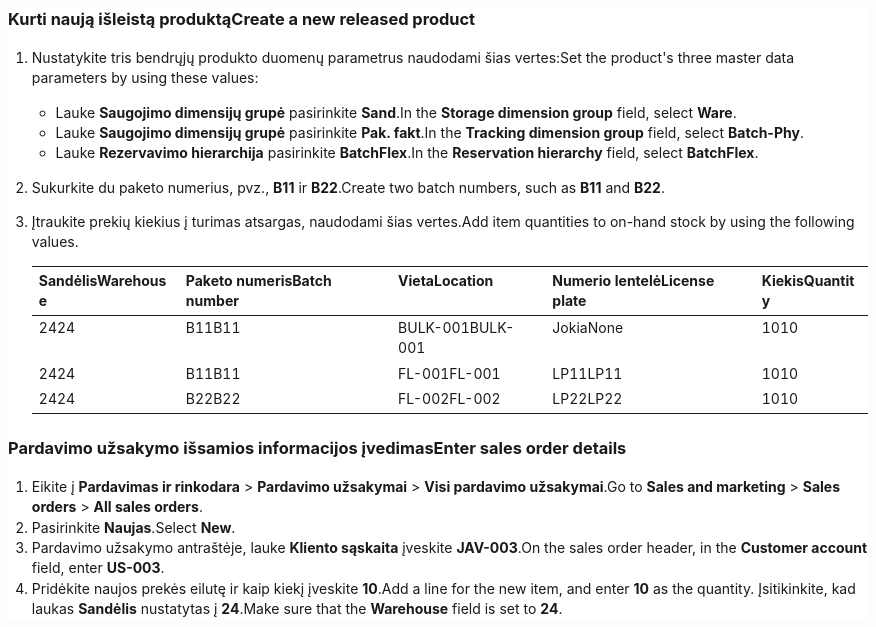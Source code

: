 ### <a name="create-a-new-released-product"></a><span data-ttu-id="df5ab-180">Kurti naują išleistą produktą</span><span class="sxs-lookup"><span data-stu-id="df5ab-180">Create a new released product</span></span>

1. <span data-ttu-id="df5ab-181">Nustatykite tris bendrųjų produkto duomenų parametrus naudodami šias vertes:</span><span class="sxs-lookup"><span data-stu-id="df5ab-181">Set the product's three master data parameters by using these values:</span></span>

    - <span data-ttu-id="df5ab-182">Lauke **Saugojimo dimensijų grupė** pasirinkite **Sand**.</span><span class="sxs-lookup"><span data-stu-id="df5ab-182">In the **Storage dimension group** field, select **Ware**.</span></span>
    - <span data-ttu-id="df5ab-183">Lauke **Saugojimo dimensijų grupė** pasirinkite **Pak. fakt**.</span><span class="sxs-lookup"><span data-stu-id="df5ab-183">In the **Tracking dimension group** field, select **Batch-Phy**.</span></span>
    - <span data-ttu-id="df5ab-184">Lauke **Rezervavimo hierarchija** pasirinkite **BatchFlex**.</span><span class="sxs-lookup"><span data-stu-id="df5ab-184">In the **Reservation hierarchy** field, select **BatchFlex**.</span></span>

2. <span data-ttu-id="df5ab-185">Sukurkite du paketo numerius, pvz., **B11** ir **B22**.</span><span class="sxs-lookup"><span data-stu-id="df5ab-185">Create two batch numbers, such as **B11** and **B22**.</span></span>
3. <span data-ttu-id="df5ab-186">Įtraukite prekių kiekius į turimas atsargas, naudodami šias vertes.</span><span class="sxs-lookup"><span data-stu-id="df5ab-186">Add item quantities to on-hand stock by using the following values.</span></span>

    | <span data-ttu-id="df5ab-187">Sandėlis</span><span class="sxs-lookup"><span data-stu-id="df5ab-187">Warehouse</span></span> | <span data-ttu-id="df5ab-188">Paketo numeris</span><span class="sxs-lookup"><span data-stu-id="df5ab-188">Batch number</span></span> | <span data-ttu-id="df5ab-189">Vieta</span><span class="sxs-lookup"><span data-stu-id="df5ab-189">Location</span></span> | <span data-ttu-id="df5ab-190">Numerio lentelė</span><span class="sxs-lookup"><span data-stu-id="df5ab-190">License plate</span></span> | <span data-ttu-id="df5ab-191">Kiekis</span><span class="sxs-lookup"><span data-stu-id="df5ab-191">Quantity</span></span> |
    |-----------|--------------|----------|---------------|----------|
    | <span data-ttu-id="df5ab-192">24</span><span class="sxs-lookup"><span data-stu-id="df5ab-192">24</span></span>        | <span data-ttu-id="df5ab-193">B11</span><span class="sxs-lookup"><span data-stu-id="df5ab-193">B11</span></span>          | <span data-ttu-id="df5ab-194">BULK-001</span><span class="sxs-lookup"><span data-stu-id="df5ab-194">BULK-001</span></span> | <span data-ttu-id="df5ab-195">Jokia</span><span class="sxs-lookup"><span data-stu-id="df5ab-195">None</span></span>          | <span data-ttu-id="df5ab-196">10</span><span class="sxs-lookup"><span data-stu-id="df5ab-196">10</span></span>       |
    | <span data-ttu-id="df5ab-197">24</span><span class="sxs-lookup"><span data-stu-id="df5ab-197">24</span></span>        | <span data-ttu-id="df5ab-198">B11</span><span class="sxs-lookup"><span data-stu-id="df5ab-198">B11</span></span>          | <span data-ttu-id="df5ab-199">FL-001</span><span class="sxs-lookup"><span data-stu-id="df5ab-199">FL-001</span></span>   | <span data-ttu-id="df5ab-200">LP11</span><span class="sxs-lookup"><span data-stu-id="df5ab-200">LP11</span></span>          | <span data-ttu-id="df5ab-201">10</span><span class="sxs-lookup"><span data-stu-id="df5ab-201">10</span></span>       |
    | <span data-ttu-id="df5ab-202">24</span><span class="sxs-lookup"><span data-stu-id="df5ab-202">24</span></span>        | <span data-ttu-id="df5ab-203">B22</span><span class="sxs-lookup"><span data-stu-id="df5ab-203">B22</span></span>          | <span data-ttu-id="df5ab-204">FL-002</span><span class="sxs-lookup"><span data-stu-id="df5ab-204">FL-002</span></span>   | <span data-ttu-id="df5ab-205">LP22</span><span class="sxs-lookup"><span data-stu-id="df5ab-205">LP22</span></span>          | <span data-ttu-id="df5ab-206">10</span><span class="sxs-lookup"><span data-stu-id="df5ab-206">10</span></span>       |

### <a name="enter-sales-order-details"></a><a name="sales-order-details"></a><span data-ttu-id="df5ab-207">Pardavimo užsakymo išsamios informacijos įvedimas</span><span class="sxs-lookup"><span data-stu-id="df5ab-207">Enter sales order details</span></span>

1. <span data-ttu-id="df5ab-208">Eikite į **Pardavimas ir rinkodara** \> **Pardavimo užsakymai** \> **Visi pardavimo užsakymai**.</span><span class="sxs-lookup"><span data-stu-id="df5ab-208">Go to **Sales and marketing** \> **Sales orders** \> **All sales orders**.</span></span>
2. <span data-ttu-id="df5ab-209">Pasirinkite **Naujas**.</span><span class="sxs-lookup"><span data-stu-id="df5ab-209">Select **New**.</span></span>
3. <span data-ttu-id="df5ab-210">Pardavimo užsakymo antraštėje, lauke **Kliento sąskaita** įveskite **JAV-003**.</span><span class="sxs-lookup"><span data-stu-id="df5ab-210">On the sales order header, in the **Customer account** field, enter **US-003**.</span></span>
4. <span data-ttu-id="df5ab-211">Pridėkite naujos prekės eilutę ir kaip kiekį įveskite **10**.</span><span class="sxs-lookup"><span data-stu-id="df5ab-211">Add a line for the new item, and enter **10** as the quantity.</span></span> <span data-ttu-id="df5ab-212">Įsitikinkite, kad laukas **Sandėlis** nustatytas į **24**.</span><span class="sxs-lookup"><span data-stu-id="df5ab-212">Make sure that the **Warehouse** field is set to **24**.</span></span>